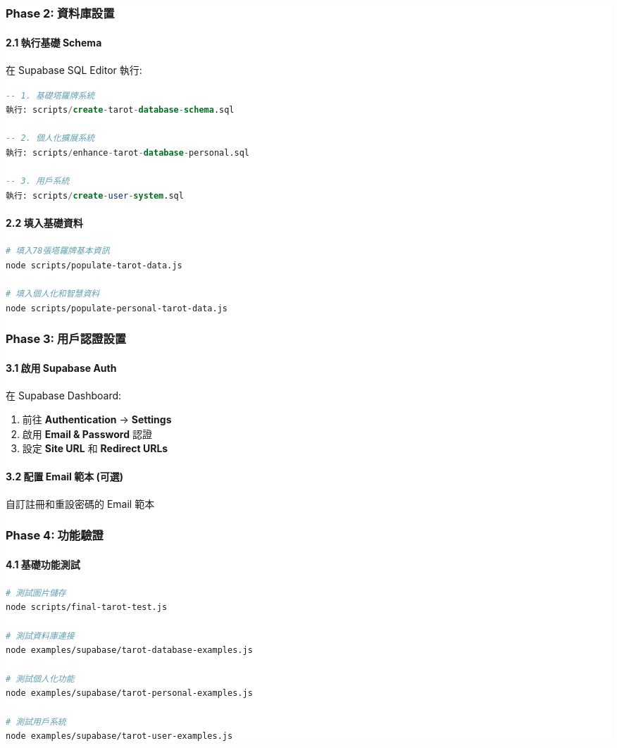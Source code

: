 ### Phase 2: 資料庫設置

#### 2.1 執行基礎 Schema
在 Supabase SQL Editor 執行:
```sql
-- 1. 基礎塔羅牌系統
執行: scripts/create-tarot-database-schema.sql

-- 2. 個人化擴展系統
執行: scripts/enhance-tarot-database-personal.sql

-- 3. 用戶系統
執行: scripts/create-user-system.sql
```

#### 2.2 填入基礎資料
```bash
# 填入78張塔羅牌基本資訊
node scripts/populate-tarot-data.js

# 填入個人化和智慧資料
node scripts/populate-personal-tarot-data.js
```

### Phase 3: 用戶認證設置

#### 3.1 啟用 Supabase Auth
在 Supabase Dashboard:
1. 前往 **Authentication** → **Settings**
2. 啟用 **Email & Password** 認證
3. 設定 **Site URL** 和 **Redirect URLs**

#### 3.2 配置 Email 範本 (可選)
自訂註冊和重設密碼的 Email 範本

### Phase 4: 功能驗證

#### 4.1 基礎功能測試
```bash
# 測試圖片儲存
node scripts/final-tarot-test.js

# 測試資料庫連接
node examples/supabase/tarot-database-examples.js

# 測試個人化功能
node examples/supabase/tarot-personal-examples.js

# 測試用戶系統
node examples/supabase/tarot-user-examples.js
```
